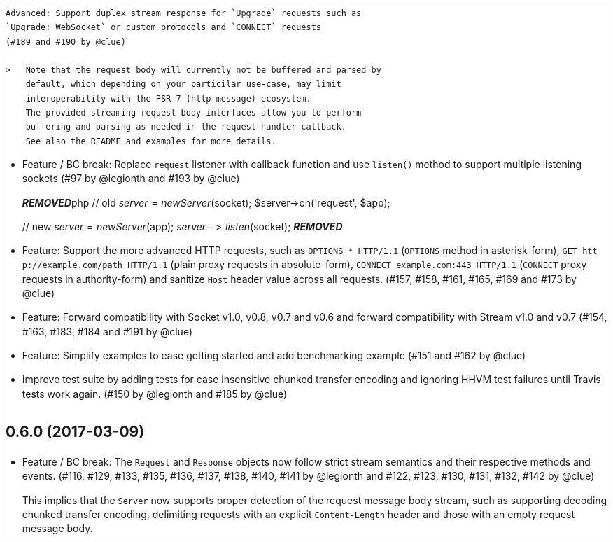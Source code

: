     Advanced: Support duplex stream response for `Upgrade` requests such as
    `Upgrade: WebSocket` or custom protocols and `CONNECT` requests
    (#189 and #190 by @clue)

    >   Note that the request body will currently not be buffered and parsed by
        default, which depending on your particilar use-case, may limit
        interoperability with the PSR-7 (http-message) ecosystem.
        The provided streaming request body interfaces allow you to perform
        buffering and parsing as needed in the request handler callback.
        See also the README and examples for more details.

*   Feature / BC break: Replace `request` listener with callback function and
    use `listen()` method to support multiple listening sockets
    (#97 by @legionth and #193 by @clue)

    ***REMOVED***php
    // old
    $server = new Server($socket);
    $server->on('request', $app);

    // new
    $server = new Server($app);
    $server->listen($socket);
    ***REMOVED***

*   Feature: Support the more advanced HTTP requests, such as 
    `OPTIONS * HTTP/1.1` (`OPTIONS` method in asterisk-form),
    `GET http://example.com/path HTTP/1.1` (plain proxy requests in absolute-form),
    `CONNECT example.com:443 HTTP/1.1` (`CONNECT` proxy requests in authority-form)
    and sanitize `Host` header value across all requests.
    (#157, #158, #161, #165, #169 and #173 by @clue)

*   Feature: Forward compatibility with Socket v1.0, v0.8, v0.7 and v0.6 and
    forward compatibility with Stream v1.0 and v0.7
    (#154, #163, #183, #184 and #191 by @clue)

*   Feature: Simplify examples to ease getting started and
    add benchmarking example
    (#151 and #162 by @clue)

*   Improve test suite by adding tests for case insensitive chunked transfer
    encoding and ignoring HHVM test failures until Travis tests work again.
    (#150 by @legionth and #185 by @clue)

## 0.6.0 (2017-03-09)

*   Feature / BC break: The `Request` and `Response` objects now follow strict
    stream semantics and their respective methods and events.
    (#116, #129, #133, #135, #136, #137, #138, #140, #141 by @legionth
    and #122, #123, #130, #131, #132, #142 by @clue)

    This implies that the `Server` now supports proper detection of the request
    message body stream, such as supporting decoding chunked transfer encoding,
    delimiting requests with an explicit `Content-Length` header
    and those with an empty request message body.
